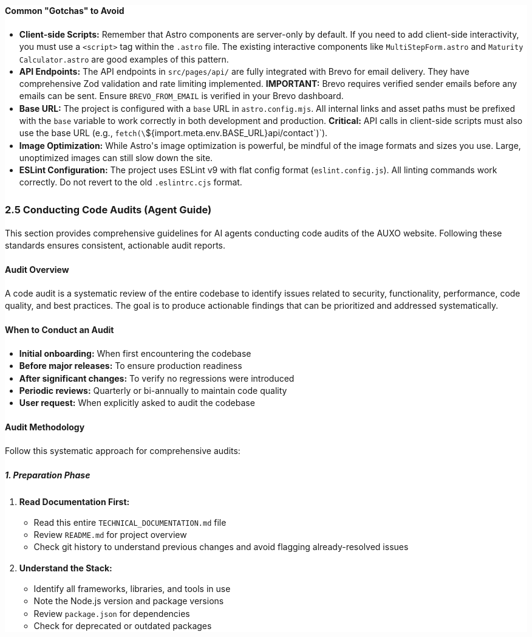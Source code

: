 #### Common "Gotchas" to Avoid

-   **Client-side Scripts:** Remember that Astro components are server-only by default. If you need to add client-side interactivity, you must use a `<script>` tag within the `.astro` file. The existing interactive components like `MultiStepForm.astro` and `MaturityCalculator.astro` are good examples of this pattern.
-   **API Endpoints:** The API endpoints in `src/pages/api/` are fully integrated with Brevo for email delivery. They have comprehensive Zod validation and rate limiting implemented. **IMPORTANT:** Brevo requires verified sender emails before any emails can be sent. Ensure `BREVO_FROM_EMAIL` is verified in your Brevo dashboard.
-   **Base URL:** The project is configured with a `base` URL in `astro.config.mjs`. All internal links and asset paths must be prefixed with the `base` variable to work correctly in both development and production. **Critical:** API calls in client-side scripts must also use the base URL (e.g., `fetch(\`${import.meta.env.BASE_URL}api/contact\`)`).
-   **Image Optimization:** While Astro's image optimization is powerful, be mindful of the image formats and sizes you use. Large, unoptimized images can still slow down the site.
-   **ESLint Configuration:** The project uses ESLint v9 with flat config format (`eslint.config.js`). All linting commands work correctly. Do not revert to the old `.eslintrc.cjs` format.

### 2.5 Conducting Code Audits (Agent Guide)

This section provides comprehensive guidelines for AI agents conducting code audits of the AUXO website. Following these standards ensures consistent, actionable audit reports.

#### Audit Overview

A code audit is a systematic review of the entire codebase to identify issues related to security, functionality, performance, code quality, and best practices. The goal is to produce actionable findings that can be prioritized and addressed systematically.

#### When to Conduct an Audit

-   **Initial onboarding:** When first encountering the codebase
-   **Before major releases:** To ensure production readiness
-   **After significant changes:** To verify no regressions were introduced
-   **Periodic reviews:** Quarterly or bi-annually to maintain code quality
-   **User request:** When explicitly asked to audit the codebase

#### Audit Methodology

Follow this systematic approach for comprehensive audits:

##### 1. Preparation Phase

1. **Read Documentation First:**
   - Read this entire `TECHNICAL_DOCUMENTATION.md` file
   - Review `README.md` for project overview
   - Check git history to understand previous changes and avoid flagging already-resolved issues

2. **Understand the Stack:**
   - Identify all frameworks, libraries, and tools in use
   - Note the Node.js version and package versions
   - Review `package.json` for dependencies
   - Check for deprecated or outdated packages
